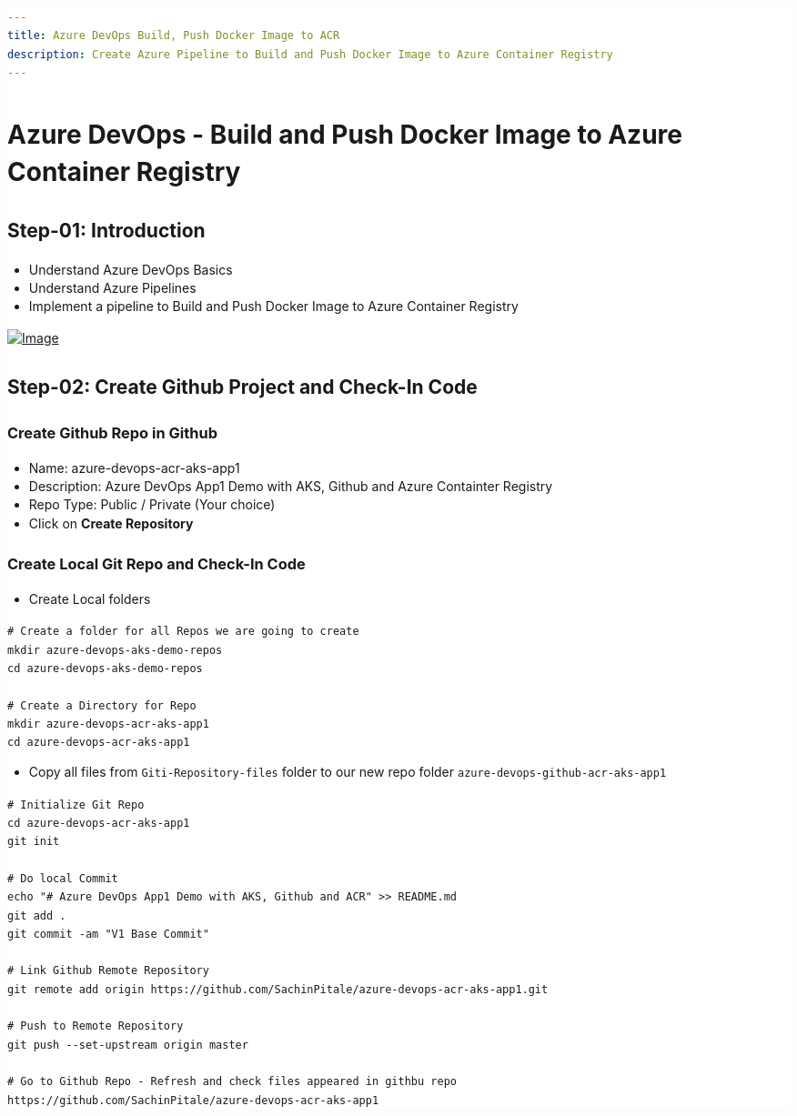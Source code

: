 ```yaml
---
title: Azure DevOps Build, Push Docker Image to ACR
description: Create Azure Pipeline to Build and Push Docker Image to Azure Container Registry  
---
```


# Azure DevOps - Build and Push Docker Image to Azure Container Registry

## Step-01: Introduction
- Understand Azure DevOps Basics
- Understand Azure Pipelines
- Implement a pipeline to Build and Push Docker Image to Azure Container Registry

[![Image](https://stacksimplify.com/course-images/azure-devops-pipelines-build-and-push-docker-image-to-acr.png "Azure AKS Kubernetes - Masterclass")](https://stacksimplify.com/course-images/azure-devops-pipelines-build-and-push-docker-image-to-acr.png)

## Step-02: Create Github Project and Check-In Code
### Create Github Repo in Github
- Name: azure-devops-acr-aks-app1
- Description: Azure DevOps App1 Demo with AKS, Github and Azure Containter Registry
- Repo Type: Public / Private (Your choice)
- Click on **Create Repository**

### Create Local Git Repo and Check-In Code
- Create Local folders
```
# Create a folder for all Repos we are going to create 
mkdir azure-devops-aks-demo-repos
cd azure-devops-aks-demo-repos

# Create a Directory for Repo
mkdir azure-devops-acr-aks-app1
cd azure-devops-acr-aks-app1
```
- Copy all files from `Giti-Repository-files` folder to our new repo folder `azure-devops-github-acr-aks-app1`
```
# Initialize Git Repo
cd azure-devops-acr-aks-app1
git init

# Do local Commit
echo "# Azure DevOps App1 Demo with AKS, Github and ACR" >> README.md
git add .
git commit -am "V1 Base Commit"

# Link Github Remote Repository
git remote add origin https://github.com/SachinPitale/azure-devops-acr-aks-app1.git

# Push to Remote Repository
git push --set-upstream origin master

# Go to Github Repo - Refresh and check files appeared in githbu repo
https://github.com/SachinPitale/azure-devops-acr-aks-app1
```
